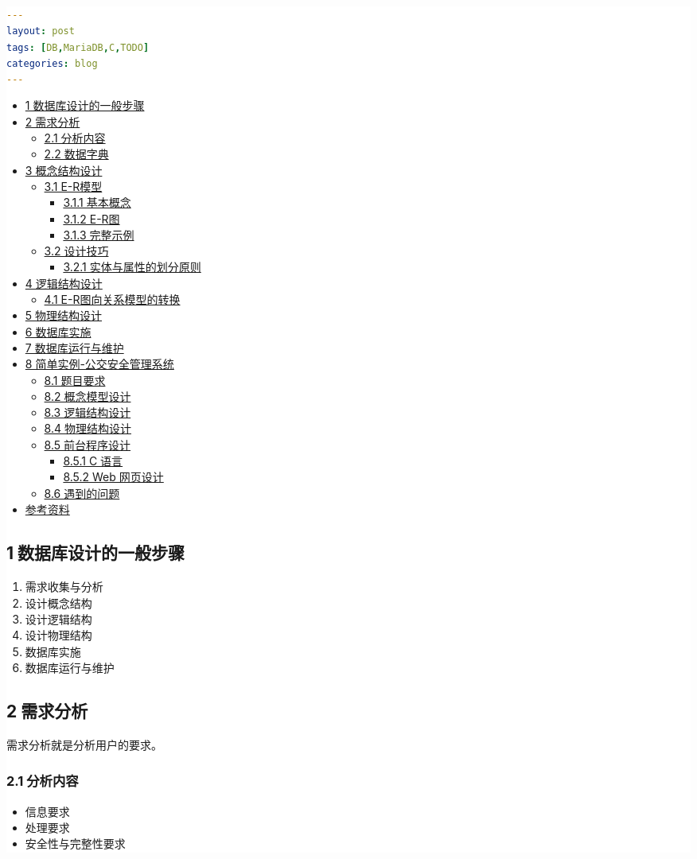 ```yaml
---
layout: post
tags: [DB,MariaDB,C,TODO]
categories: blog
---
```





* [1 数据库设计的一般步骤](#1-数据库设计的一般步骤)
* [2 需求分析](#2-需求分析)
  * [2.1 分析内容](#21-分析内容)
  * [2.2 数据字典](#22-数据字典)
* [3 概念结构设计](#3-概念结构设计)
  * [3.1 E-R模型](#31-e-r模型)
    * [3.1.1 基本概念](#311-基本概念)
    * [3.1.2 E-R图](#312-e-r图)
    * [3.1.3 完整示例](#313-完整示例)
  * [3.2 设计技巧](#32-设计技巧)
    * [3.2.1 实体与属性的划分原则](#321-实体与属性的划分原则)
* [4 逻辑结构设计](#4-逻辑结构设计)
  * [4.1 E-R图向关系模型的转换](#41-e-r图向关系模型的转换)
* [5 物理结构设计](#5-物理结构设计)
* [6 数据库实施](#6-数据库实施)
* [7 数据库运行与维护](#7-数据库运行与维护)
* [8 简单实例-公交安全管理系统](#8-简单实例-公交安全管理系统)
  * [8.1 题目要求](#81-题目要求)
  * [8.2 概念模型设计](#82-概念模型设计)
  * [8.3 逻辑结构设计](#83-逻辑结构设计)
  * [8.4 物理结构设计](#84-物理结构设计)
  * [8.5 前台程序设计](#85-前台程序设计)
    * [8.5.1 C 语言](#851-c-语言)
    * [8.5.2 Web 网页设计](#852-web-网页设计)
  * [8.6 遇到的问题](#86-遇到的问题)
* [参考资料](#参考资料)



## 1 数据库设计的一般步骤
1. 需求收集与分析
2. 设计概念结构
3. 设计逻辑结构
4. 设计物理结构
5. 数据库实施
6. 数据库运行与维护

## 2 需求分析
需求分析就是分析用户的要求。

### 2.1 分析内容
* 信息要求
* 处理要求
* 安全性与完整性要求


[E-R]: Entity-Relationship